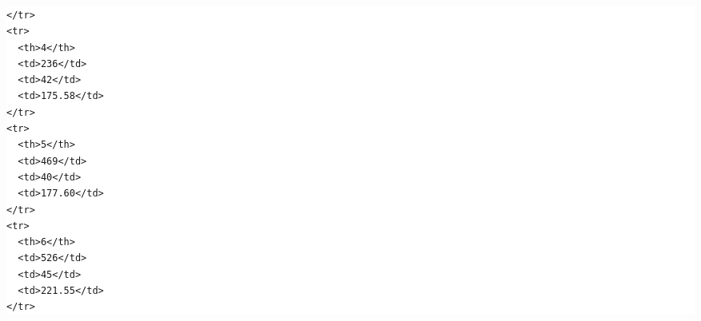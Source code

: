     </tr>
    <tr>
      <th>4</th>
      <td>236</td>
      <td>42</td>
      <td>175.58</td>
    </tr>
    <tr>
      <th>5</th>
      <td>469</td>
      <td>40</td>
      <td>177.60</td>
    </tr>
    <tr>
      <th>6</th>
      <td>526</td>
      <td>45</td>
      <td>221.55</td>
    </tr>
  </tbody>
</table>
</div>
